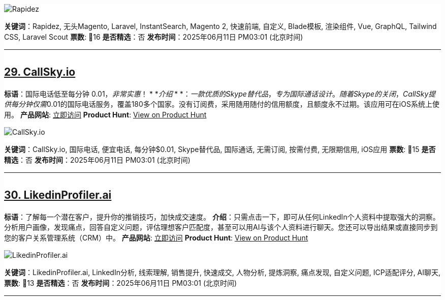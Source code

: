 ![Rapidez]()

**关键词**：Rapidez, 无头Magento, Laravel, InstantSearch, Magento 2, 快速前端, 自定义, Blade模板, 渲染组件, Vue, GraphQL, Tailwind CSS, Laravel Scout
**票数**: 🔺16
**是否精选**：否
**发布时间**：2025年06月11日 PM03:01 (北京时间)

---

## [29. CallSky.io](https://www.producthunt.com/posts/callsky-io?utm_campaign=producthunt-api&utm_medium=api-v2&utm_source=Application%3A+daily+ph+%28ID%3A+133301%29)
**标语**：国际电话低至每分钟 $0.01，非常实惠！
**介绍**：一款优质的Skype替代品，专为国际通话设计。随着Skype的关闭，CallSky提供每分钟仅需$0.01的国际电话服务，覆盖180多个国家。没有订阅费，采用随用随付的信用额度，且额度永不过期。该应用可在iOS系统上使用。
**产品网站**: [立即访问](https://www.producthunt.com/r/WBBBIXNB2DXIIL?utm_campaign=producthunt-api&utm_medium=api-v2&utm_source=Application%3A+daily+ph+%28ID%3A+133301%29)
**Product Hunt**: [View on Product Hunt](https://www.producthunt.com/posts/callsky-io?utm_campaign=producthunt-api&utm_medium=api-v2&utm_source=Application%3A+daily+ph+%28ID%3A+133301%29)

![CallSky.io]()

**关键词**：CallSky.io, 国际电话, 便宜电话, 每分钟$0.01, Skype替代品, 国际通话, 无需订阅, 按需付费, 无限期信用, iOS应用
**票数**: 🔺15
**是否精选**：否
**发布时间**：2025年06月11日 PM03:01 (北京时间)

---

## [30. LikedinProfiler.ai](https://www.producthunt.com/posts/likedinprofiler-ai?utm_campaign=producthunt-api&utm_medium=api-v2&utm_source=Application%3A+daily+ph+%28ID%3A+133301%29)
**标语**：了解每一个潜在客户，提升你的推销技巧，加快成交速度。
**介绍**：只需点击一下，即可从任何LinkedIn个人资料中提取强大的洞察。分析用户画像，发现痛点，回答自定义问题，评估理想客户匹配度，甚至可以用AI与该个人资料进行聊天。您还可以导出结果或直接同步到您的客户关系管理系统（CRM）中。
**产品网站**: [立即访问](https://www.producthunt.com/r/LO7BGURT2QMVC4?utm_campaign=producthunt-api&utm_medium=api-v2&utm_source=Application%3A+daily+ph+%28ID%3A+133301%29)
**Product Hunt**: [View on Product Hunt](https://www.producthunt.com/posts/likedinprofiler-ai?utm_campaign=producthunt-api&utm_medium=api-v2&utm_source=Application%3A+daily+ph+%28ID%3A+133301%29)

![LikedinProfiler.ai]()

**关键词**：LikedinProfiler.ai, LinkedIn分析, 线索理解, 销售提升, 快速成交, 人物分析, 提炼洞察, 痛点发现, 自定义问题, ICP适配评分, AI聊天,
**票数**: 🔺13
**是否精选**：否
**发布时间**：2025年06月11日 PM03:01 (北京时间)

---

